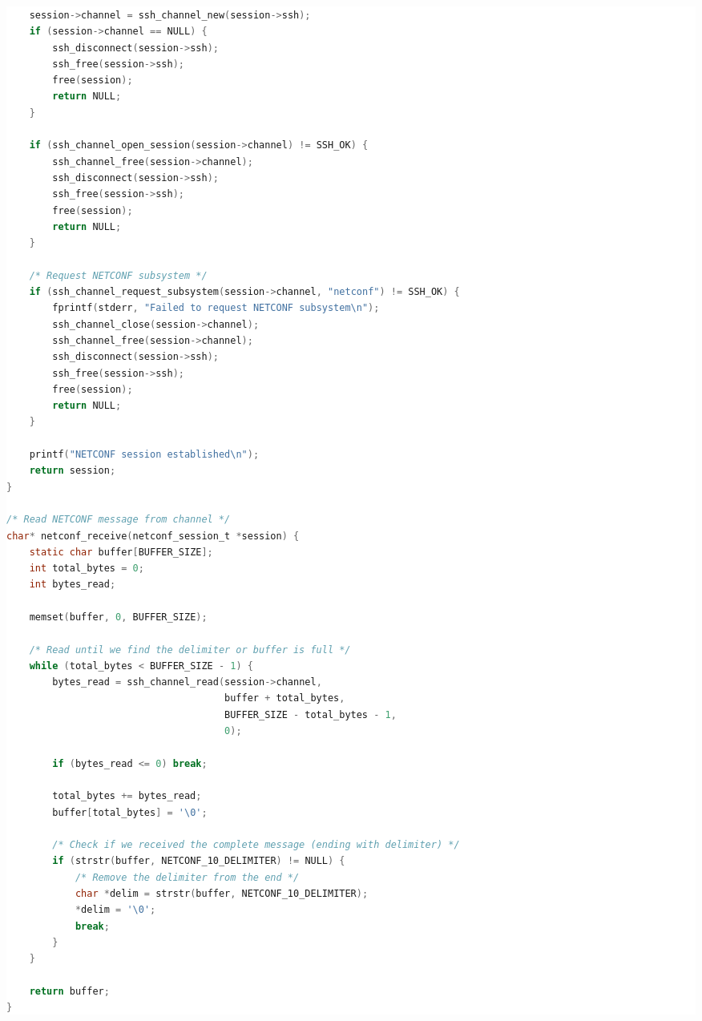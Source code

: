 ```c
    session->channel = ssh_channel_new(session->ssh);
    if (session->channel == NULL) {
        ssh_disconnect(session->ssh);
        ssh_free(session->ssh);
        free(session);
        return NULL;
    }
    
    if (ssh_channel_open_session(session->channel) != SSH_OK) {
        ssh_channel_free(session->channel);
        ssh_disconnect(session->ssh);
        ssh_free(session->ssh);
        free(session);
        return NULL;
    }
    
    /* Request NETCONF subsystem */
    if (ssh_channel_request_subsystem(session->channel, "netconf") != SSH_OK) {
        fprintf(stderr, "Failed to request NETCONF subsystem\n");
        ssh_channel_close(session->channel);
        ssh_channel_free(session->channel);
        ssh_disconnect(session->ssh);
        ssh_free(session->ssh);
        free(session);
        return NULL;
    }
    
    printf("NETCONF session established\n");
    return session;
}

/* Read NETCONF message from channel */
char* netconf_receive(netconf_session_t *session) {
    static char buffer[BUFFER_SIZE];
    int total_bytes = 0;
    int bytes_read;
    
    memset(buffer, 0, BUFFER_SIZE);
    
    /* Read until we find the delimiter or buffer is full */
    while (total_bytes < BUFFER_SIZE - 1) {
        bytes_read = ssh_channel_read(session->channel, 
                                      buffer + total_bytes, 
                                      BUFFER_SIZE - total_bytes - 1, 
                                      0);
        
        if (bytes_read <= 0) break;
        
        total_bytes += bytes_read;
        buffer[total_bytes] = '\0';
        
        /* Check if we received the complete message (ending with delimiter) */
        if (strstr(buffer, NETCONF_10_DELIMITER) != NULL) {
            /* Remove the delimiter from the end */
            char *delim = strstr(buffer, NETCONF_10_DELIMITER);
            *delim = '\0';
            break;
        }
    }
    
    return buffer;
}

```